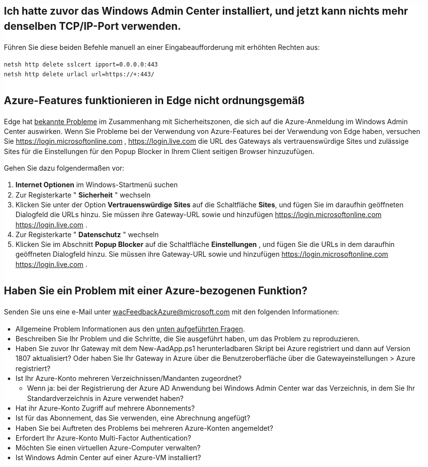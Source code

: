 ## <a name="i-previously-had-windows-admin-center-installed-and-now-nothing-else-can-use-the-same-tcpip-port"></a>Ich hatte zuvor das Windows Admin Center installiert, und jetzt kann nichts mehr denselben TCP/IP-Port verwenden.

Führen Sie diese beiden Befehle manuell an einer Eingabeaufforderung mit erhöhten Rechten aus:

```cmd
netsh http delete sslcert ipport=0.0.0.0:443
netsh http delete urlacl url=https://+:443/
```

## <a name="azure-features-dont-work-properly-in-edge"></a>Azure-Features funktionieren in Edge nicht ordnungsgemäß

Edge hat [bekannte Probleme](https://github.com/AzureAD/azure-activedirectory-library-for-js/wiki/Known-issues-on-Edge) im Zusammenhang mit Sicherheitszonen, die sich auf die Azure-Anmeldung im Windows Admin Center auswirken. Wenn Sie Probleme bei der Verwendung von Azure-Features bei der Verwendung von Edge haben, versuchen Sie https://login.microsoftonline.com , https://login.live.com die URL des Gateways als vertrauenswürdige Sites und zulässige Sites für die Einstellungen für den Popup Blocker in Ihrem Client seitigen Browser hinzuzufügen.

Gehen Sie dazu folgendermaßen vor:
1. **Internet Optionen** im Windows-Startmenü suchen
2. Zur Registerkarte " **Sicherheit** " wechseln
3. Klicken Sie unter der Option **Vertrauenswürdige Sites** auf die Schaltfläche **Sites**, und fügen Sie im daraufhin geöffneten Dialogfeld die URLs hinzu. Sie müssen ihre Gateway-URL sowie und hinzufügen https://login.microsoftonline.com https://login.live.com .
4. Zur Registerkarte " **Datenschutz** " wechseln
5. Klicken Sie im Abschnitt **Popup Blocker** auf die Schaltfläche **Einstellungen** , und fügen Sie die URLs in dem daraufhin geöffneten Dialogfeld hinzu. Sie müssen ihre Gateway-URL sowie und hinzufügen https://login.microsoftonline.com https://login.live.com .

## <a name="having-an-issue-with-an-azure-related-feature"></a>Haben Sie ein Problem mit einer Azure-bezogenen Funktion?

Senden Sie uns eine e-Mail unter wacFeedbackAzure@microsoft.com mit den folgenden Informationen:
* Allgemeine Problem Informationen aus den [unten aufgeführten Fragen](#providing-feedback-on-issues).
* Beschreiben Sie Ihr Problem und die Schritte, die Sie ausgeführt haben, um das Problem zu reproduzieren.
* Haben Sie zuvor Ihr Gateway mit dem New-AadApp.ps1 herunterladbaren Skript bei Azure registriert und dann auf Version 1807 aktualisiert? Oder haben Sie Ihr Gateway in Azure über die Benutzeroberfläche über die Gatewayeinstellungen > Azure registriert?
* Ist Ihr Azure-Konto mehreren Verzeichnissen/Mandanten zugeordnet?
    * Wenn ja: bei der Registrierung der Azure AD Anwendung bei Windows Admin Center war das Verzeichnis, in dem Sie Ihr Standardverzeichnis in Azure verwendet haben?
* Hat ihr Azure-Konto Zugriff auf mehrere Abonnements?
* Ist für das Abonnement, das Sie verwenden, eine Abrechnung angefügt?
* Haben Sie bei Auftreten des Problems bei mehreren Azure-Konten angemeldet?
* Erfordert Ihr Azure-Konto Multi-Factor Authentication?
* Möchten Sie einen virtuellen Azure-Computer verwalten?
* Ist Windows Admin Center auf einer Azure-VM installiert?

